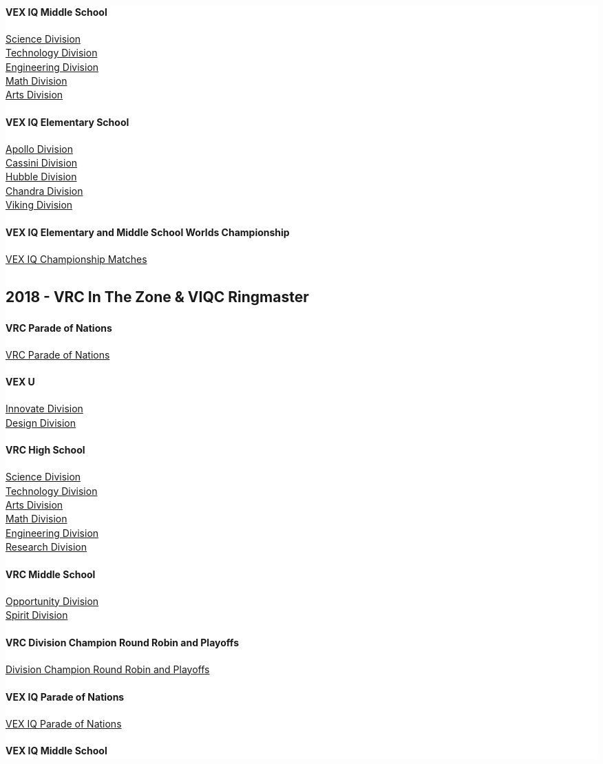 #### VEX IQ Middle School

[Science Division ](https://livestream.com/accounts/4097303/2019-iq-science-ms)\
[Technology Division](https://livestream.com/accounts/2965134/2019-iq-technology-ms)\
[Engineering Division](https://livestream.com/accounts/2965164/2019-iq-engineering-ms)\
[Math Division](https://livestream.com/accounts/2965507/2019-iq-math-ms)\
[Arts Division](https://livestream.com/accounts/2965223/2019-iq-arts-ms)

#### VEX IQ Elementary School

[Apollo Division](https://livestream.com/accounts/2965022/2019-iq-apollo-es)\
[Cassini Division](https://livestream.com/accounts/2965032/2019-iq-cassini-es)\
[Hubble Division](https://livestream.com/accounts/2965068/2019-iq-hubble-es)\
[Chandra Division](https://livestream.com/accounts/2965055/2019-iq-chandra-es)\
[Viking Division](https://livestream.com/vrctv6/2019-iq-viking-es)

#### VEX IQ Elementary and Middle School Worlds Championship

[VEX IQ Championship Matches](https://livestream.com/vrctv1/2019-iq-freedom-hall/videos/190674478)

## 2018 - VRC In The Zone & VIQC Ringmaster

#### VRC Parade of Nations

[VRC Parade of Nations](https://livestream.com/vrctv1/2018-vrc-thurs-opening-ceremony)

#### VEX U

[Innovate Division](https://livestream.com/vrctv10/2018-vexu-innovate)\
[Design Division](https://livestream.com/vrctv11/2018-vexu-design)

#### VRC High School

[Science Division](https://livestream.com/vrctv4/2018-vrc-science-hs)\
[Technology Division](https://livestream.com/vrctv5/2018-vrc-techonlogy-hs)\
[Arts Division](https://livestream.com/vrctv8/2018-vrc-arts-hs)\
[Math Division](https://livestream.com/vrctv9/2018-vrc-math-hs)\
[Engineering Division](https://livestream.com/vrctv7/2018-vrc-engineering-hs)\
[Research Division](https://livestream.com/vrctv6/2018-vrc-research-hs)&#x20;

#### VRC Middle School

[Opportunity Division](https://livestream.com/vrctv3/2018-vrc-opportunity-ms)\
[Spirit Division](https://livestream.com/vrctv2/2018-vrc-spirit-ms)

#### VRC Division Champion Round Robin and Playoffs

[Division Champion Round Robin and Playoffs](javascript:void\(0\))

#### VEX IQ Parade of Nations

[VEX IQ Parade of Nations](https://livestream.com/vrctv1/2018-iq-mon-opening-ceremony)

#### VEX IQ Middle School
